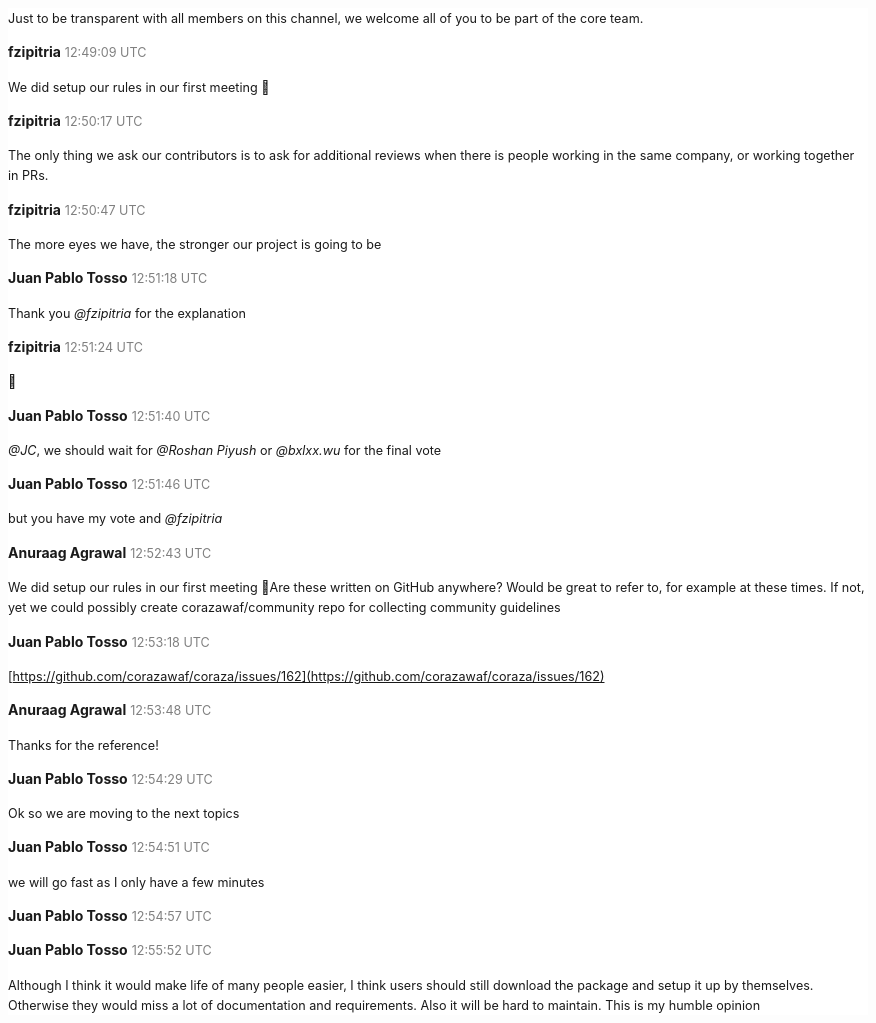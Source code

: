 <span style="font-size: 90%;">Just to be transparent with all members on this channel, we welcome all of you to be part of the core team.</span>

**fzipitria** <span style="color: grey; font-size: 90%;">12:49:09 UTC</span>

<span style="font-size: 90%;">We did setup our rules in our first meeting :slightly_smiling_face:</span>

**fzipitria** <span style="color: grey; font-size: 90%;">12:50:17 UTC</span>

<span style="font-size: 90%;">The only thing we ask our contributors is to ask for additional reviews when there is people working in the same company, or working together in PRs.</span>

**fzipitria** <span style="color: grey; font-size: 90%;">12:50:47 UTC</span>

<span style="font-size: 90%;">The more eyes we have, the stronger our project is going to be</span>

**Juan Pablo Tosso** <span style="color: grey; font-size: 90%;">12:51:18 UTC</span>

<span style="font-size: 90%;">Thank you _@fzipitria_ for the explanation</span>

**fzipitria** <span style="color: grey; font-size: 90%;">12:51:24 UTC</span>

<span style="font-size: 90%;">:bow:</span>

**Juan Pablo Tosso** <span style="color: grey; font-size: 90%;">12:51:40 UTC</span>

<span style="font-size: 90%;">_@JC_, we should wait for _@Roshan Piyush_ or _@bxlxx.wu_ for the final vote</span>

**Juan Pablo Tosso** <span style="color: grey; font-size: 90%;">12:51:46 UTC</span>

<span style="font-size: 90%;">but you have my vote and _@fzipitria_</span>

**Anuraag Agrawal** <span style="color: grey; font-size: 90%;">12:52:43 UTC</span>

<span style="font-size: 90%;"> We did setup our rules in our first meeting :slightly_smiling_face:Are these written on GitHub anywhere? Would be great to refer to, for example at these times. If not, yet we could possibly create corazawaf/community repo for collecting community guidelines</span>

**Juan Pablo Tosso** <span style="color: grey; font-size: 90%;">12:53:18 UTC</span>

<span style="font-size: 90%;">[https://github.com/corazawaf/coraza/issues/162](https://github.com/corazawaf/coraza/issues/162)</span>

**Anuraag Agrawal** <span style="color: grey; font-size: 90%;">12:53:48 UTC</span>

<span style="font-size: 90%;">Thanks for the reference!</span>

**Juan Pablo Tosso** <span style="color: grey; font-size: 90%;">12:54:29 UTC</span>

<span style="font-size: 90%;">Ok so we are moving to the next topics</span>

**Juan Pablo Tosso** <span style="color: grey; font-size: 90%;">12:54:51 UTC</span>

<span style="font-size: 90%;">we will go fast as I only have a few minutes</span>

**Juan Pablo Tosso** <span style="color: grey; font-size: 90%;">12:54:57 UTC</span>

<span style="font-size: 90%;"></span>

**Juan Pablo Tosso** <span style="color: grey; font-size: 90%;">12:55:52 UTC</span>

<span style="font-size: 90%;">Although I think it would make life of many people easier, I think users should still download the package and setup it up by themselves. Otherwise they would miss a lot of documentation and requirements. Also it will be hard to maintain. This is my humble opinion</span>
